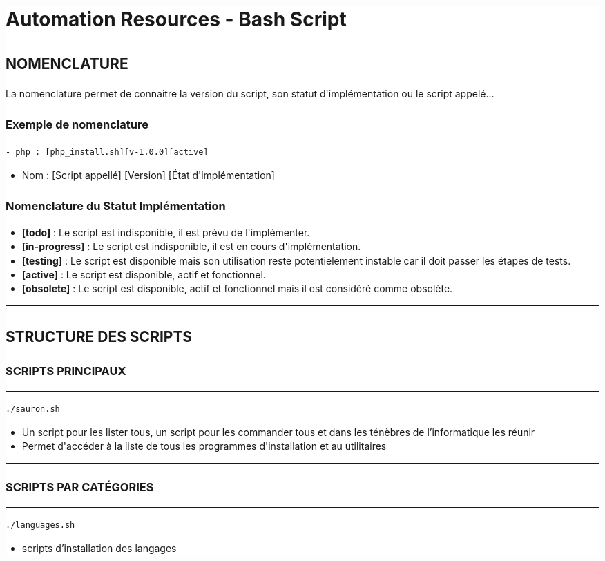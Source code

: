 # Automation Resources - Bash Script


## NOMENCLATURE

La nomenclature permet de connaitre la version du script, son statut d'implémentation ou le script appelé...

### Exemple de nomenclature

```
- php : [php_install.sh][v-1.0.0][active]
```
- Nom : [Script appellé] [Version] [État d'implémentation]


### Nomenclature du Statut Implémentation

- **[todo]** : Le script est indisponible, il est prévu de l'implémenter.
- **[in-progress]** : Le script est indisponible, il est en cours d'implémentation.
- **[testing]** : Le script est disponible mais son utilisation reste potentielement instable car il doit passer les étapes de tests.
- **[active]** : Le script est disponible, actif et fonctionnel.
- **[obsolete]** : Le script est disponible, actif et fonctionnel mais il est considéré comme obsolète.


---

## STRUCTURE DES SCRIPTS


### SCRIPTS PRINCIPAUX
---

```
./sauron.sh 
```

- Un script pour les lister tous, un script pour les commander tous et dans les ténèbres de l’informatique les réunir
- Permet d'accéder à la liste de tous les programmes d'installation et au utilitaires

---

### SCRIPTS PAR CATÉGORIES
---

```shell
./languages.sh
```

- scripts d’installation des langages
